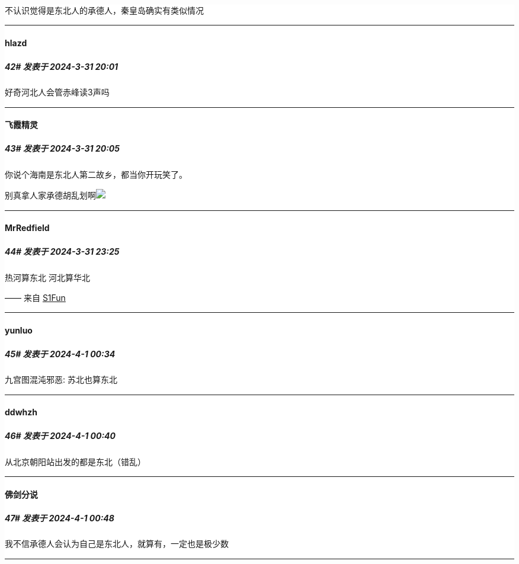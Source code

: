 不认识觉得是东北人的承德人，秦皇岛确实有类似情况


*****

####  hlazd  
##### 42#       发表于 2024-3-31 20:01

好奇河北人会管赤峰读3声吗


*****

####  飞霞精灵  
##### 43#       发表于 2024-3-31 20:05

你说个海南是东北人第二故乡，都当你开玩笑了。

别真拿人家承德胡乱划啊<img src="https://static.saraba1st.com/image/smiley/face2017/067.png" referrerpolicy="no-referrer">


*****

####  MrRedfield  
##### 44#       发表于 2024-3-31 23:25

热河算东北
河北算华北

—— 来自 [S1Fun](https://s1fun.koalcat.com)


*****

####  yunluo  
##### 45#       发表于 2024-4-1 00:34

九宫图混沌邪恶: 苏北也算东北


*****

####  ddwhzh  
##### 46#       发表于 2024-4-1 00:40

从北京朝阳站出发的都是东北（错乱）


*****

####  佛剑分说  
##### 47#       发表于 2024-4-1 00:48

我不信承德人会认为自己是东北人，就算有，一定也是极少数


*****

